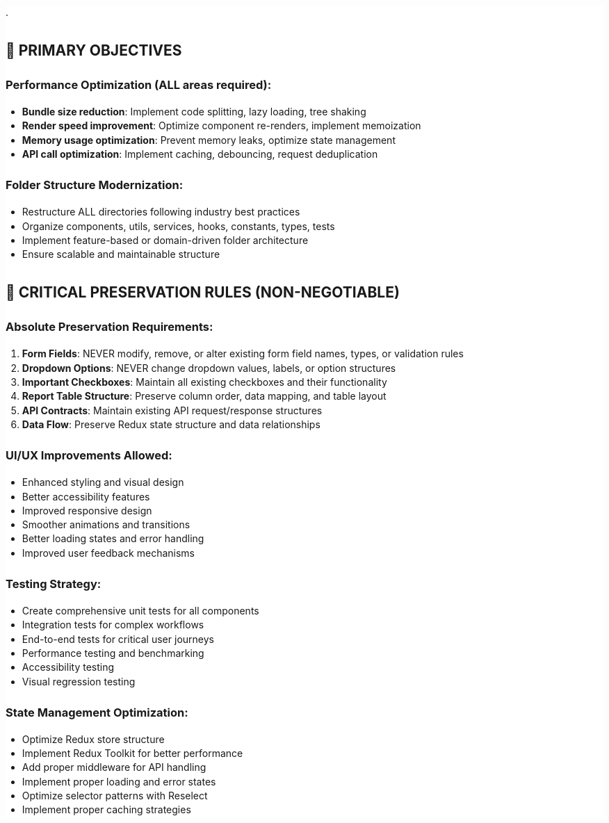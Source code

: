 .

## 🎯 PRIMARY OBJECTIVES

### Performance Optimization (ALL areas required):
- **Bundle size reduction**: Implement code splitting, lazy loading, tree shaking
- **Render speed improvement**: Optimize component re-renders, implement memoization
- **Memory usage optimization**: Prevent memory leaks, optimize state management
- **API call optimization**: Implement caching, debouncing, request deduplication

### Folder Structure Modernization:
- Restructure ALL directories following industry best practices
- Organize components, utils, services, hooks, constants, types, tests
- Implement feature-based or domain-driven folder architecture
- Ensure scalable and maintainable structure

## 🚨 CRITICAL PRESERVATION RULES (NON-NEGOTIABLE)

### Absolute Preservation Requirements:
1. **Form Fields**: NEVER modify, remove, or alter existing form field names, types, or validation rules
2. **Dropdown Options**: NEVER change dropdown values, labels, or option structures
3. **Important Checkboxes**: Maintain all existing checkboxes and their functionality
4. **Report Table Structure**: Preserve column order, data mapping, and table layout
5. **API Contracts**: Maintain existing API request/response structures
6. **Data Flow**: Preserve Redux state structure and data relationships

### UI/UX Improvements Allowed:
- Enhanced styling and visual design
- Better accessibility features
- Improved responsive design
- Smoother animations and transitions
- Better loading states and error handling
- Improved user feedback mechanisms


### Testing Strategy:
- Create comprehensive unit tests for all components
- Integration tests for complex workflows
- End-to-end tests for critical user journeys
- Performance testing and benchmarking
- Accessibility testing
- Visual regression testing

### State Management Optimization:
- Optimize Redux store structure
- Implement Redux Toolkit for better performance
- Add proper middleware for API handling
- Implement proper loading and error states
- Optimize selector patterns with Reselect
- Implement proper caching strategies
